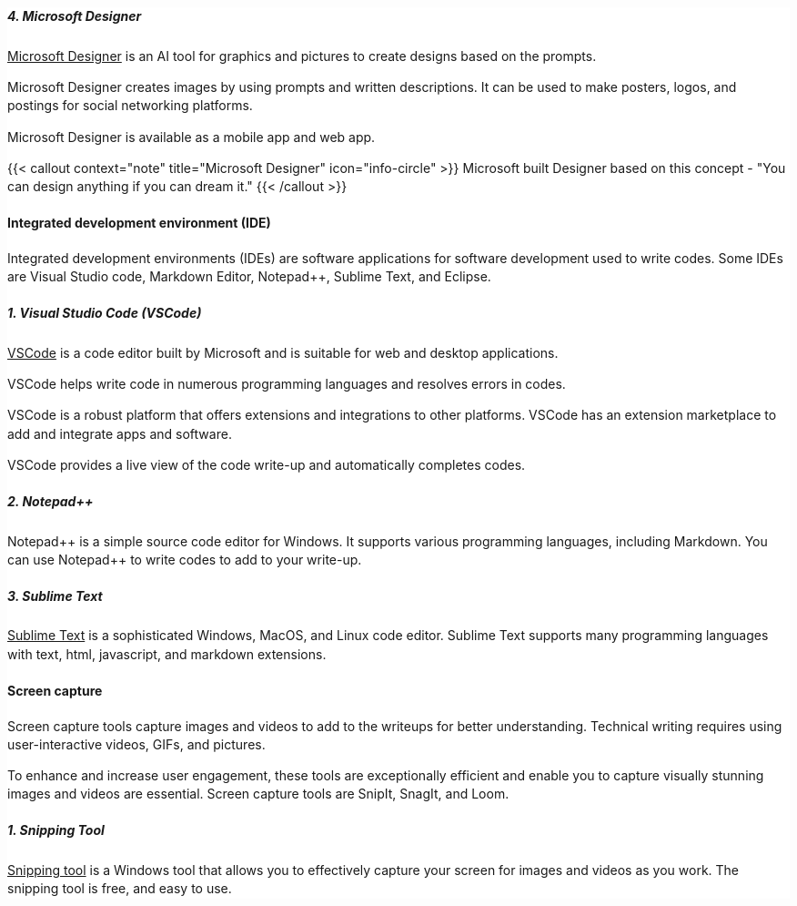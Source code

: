 ##### 4. **Microsoft Designer**

[Microsoft Designer](https://designer.microsoft.com/) is an AI tool for graphics and pictures to create designs based on the prompts.

Microsoft Designer creates images by using prompts and written descriptions. It can be used to make posters, logos, and postings for social networking platforms.

Microsoft Designer is available as a mobile app and web app.

{{< callout context="note" title="Microsoft Designer" icon="info-circle" >}}
Microsoft built Designer based on this concept -
"You can design anything if you can dream it."
{{< /callout >}}

#### **Integrated development environment (IDE)**

Integrated development environments (IDEs) are software applications for software development used to write codes.
Some IDEs are Visual Studio code, Markdown Editor, Notepad++, Sublime Text, and Eclipse.

##### 1. **Visual Studio Code (VSCode)**

[VSCode](https://code.visualstudio.com/) is a code editor built by Microsoft and is suitable for web and desktop applications.

VSCode helps write code in numerous programming languages and resolves errors in codes.

VSCode is a robust platform that offers extensions and integrations to other platforms. VSCode has an extension marketplace to add and integrate apps and software.

VSCode provides a live view of the code write-up and automatically completes codes.

##### 2. **Notepad++**

Notepad++ is a simple source code editor for Windows. It supports various programming languages, including Markdown. You can use Notepad++ to write codes to add to your write-up.

##### 3. **Sublime Text**

[Sublime Text](https://www.sublimetext.com/) is a sophisticated Windows, MacOS, and Linux code editor. Sublime Text supports many programming languages with text, html, javascript, and markdown extensions.

#### **Screen capture**

Screen capture tools capture images and videos to add to the writeups for better understanding. Technical writing requires using user-interactive videos, GIFs, and pictures.

To enhance and increase user engagement, these tools are exceptionally efficient and enable you to capture visually stunning images and videos are essential.
Screen capture tools are SnipIt, SnagIt, and Loom.

##### 1. **Snipping Tool**

[Snipping tool](https://apps.microsoft.com/detail/9MZ95KL8MR0L?hl=en-US&gl=US) is a Windows tool that allows you to effectively capture your screen for images and videos as you work. The snipping tool is free, and easy to use.
